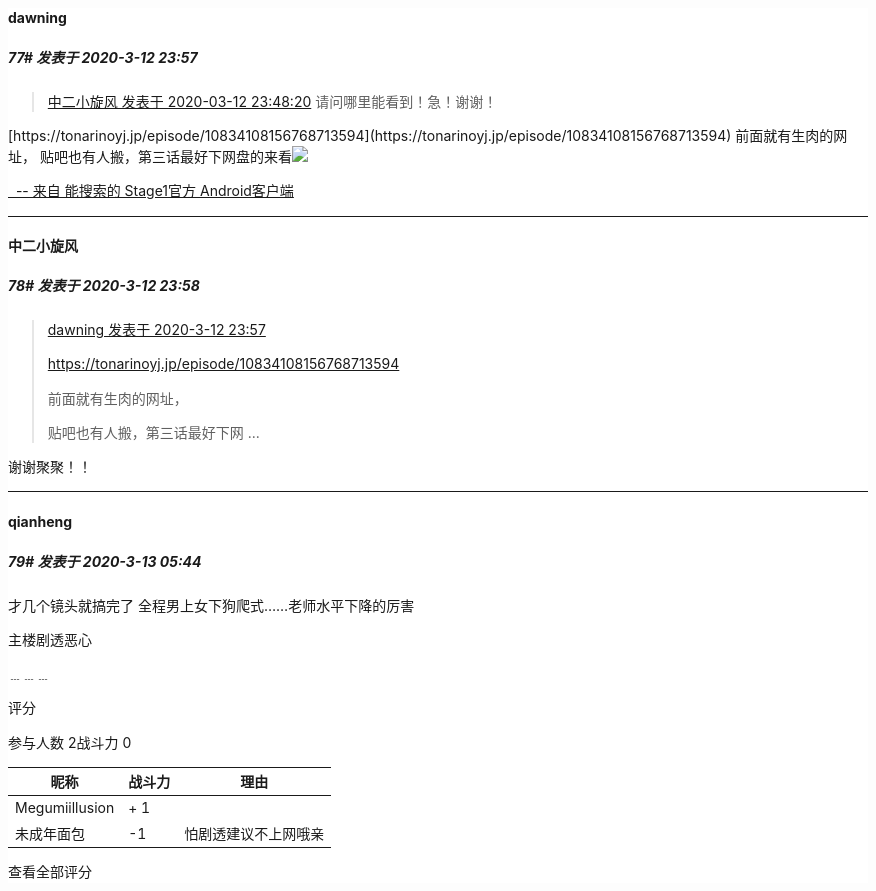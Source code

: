 ####  dawning  
##### 77#       发表于 2020-3-12 23:57


<blockquote><a href="httphttps://bbs.saraba1st.com/2b/forum.php?mod=redirect&amp;goto=findpost&amp;pid=46712660&amp;ptid=1916007" target="_blank">中二小旋风 发表于 2020-03-12 23:48:20</a>
请问哪里能看到！急！谢谢！</blockquote>[https://tonarinoyj.jp/episode/10834108156768713594](https://tonarinoyj.jp/episode/10834108156768713594)
前面就有生肉的网址，
贴吧也有人搬，第三话最好下网盘的来看<img src="https://static.saraba1st.com/image/smiley/face2017/039.png" referrerpolicy="no-referrer">

[  -- 来自 能搜索的 Stage1官方 Android客户端](https://www.coolapk.com/apk/140634)


-----

####  中二小旋风  
##### 78#       发表于 2020-3-12 23:58


<blockquote><a href="httphttps://bbs.saraba1st.com/2b/forum.php?mod=redirect&amp;goto=findpost&amp;pid=46712761&amp;ptid=1916007" target="_blank">dawning 发表于 2020-3-12 23:57</a>

https://tonarinoyj.jp/episode/10834108156768713594

前面就有生肉的网址，

贴吧也有人搬，第三话最好下网 ...</blockquote>
谢谢聚聚！！


-----

####  qianheng  
##### 79#       发表于 2020-3-13 05:44


才几个镜头就搞完了 全程男上女下狗爬式……老师水平下降的厉害


主楼剧透恶心


﹍﹍﹍

评分


 参与人数 2战斗力 0

|昵称|战斗力|理由|
|----|---|---|
| Megumiillusion| + 1||
| 未成年面包|-1|怕剧透建议不上网哦亲|


查看全部评分

